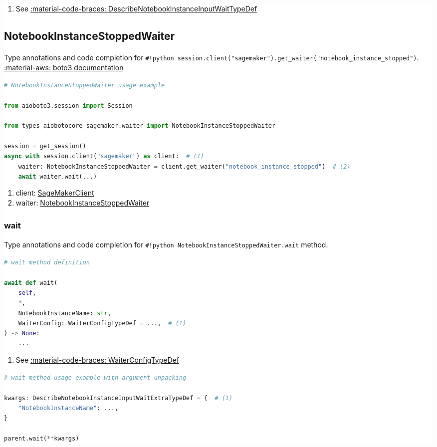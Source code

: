 1. See [:material-code-braces: DescribeNotebookInstanceInputWaitTypeDef](./type_defs.md#describenotebookinstanceinputwaittypedef)
## NotebookInstanceStoppedWaiter

Type annotations and code completion for `#!python session.client("sagemaker").get_waiter("notebook_instance_stopped")`.
[:material-aws: boto3 documentation](https://boto3.amazonaws.com/v1/documentation/api/latest/reference/services/sagemaker/waiter/NotebookInstanceStopped.html#SageMaker.Waiter.NotebookInstanceStopped)

```python
# NotebookInstanceStoppedWaiter usage example

from aioboto3.session import Session

from types_aiobotocore_sagemaker.waiter import NotebookInstanceStoppedWaiter

session = get_session()
async with session.client("sagemaker") as client:  # (1)
    waiter: NotebookInstanceStoppedWaiter = client.get_waiter("notebook_instance_stopped")  # (2)
    await waiter.wait(...)
```

1. client: [SageMakerClient](./client.md)
2. waiter: [NotebookInstanceStoppedWaiter](./waiters.md#notebookinstancestoppedwaiter)


### wait

Type annotations and code completion for `#!python NotebookInstanceStoppedWaiter.wait` method.

```python
# wait method definition

await def wait(
    self,
    *,
    NotebookInstanceName: str,
    WaiterConfig: WaiterConfigTypeDef = ...,  # (1)
) -> None:
    ...
```

1. See [:material-code-braces: WaiterConfigTypeDef](./type_defs.md#waiterconfigtypedef)


```python
# wait method usage example with argument unpacking

kwargs: DescribeNotebookInstanceInputWaitExtraTypeDef = {  # (1)
    "NotebookInstanceName": ...,
}

parent.wait(**kwargs)
```
